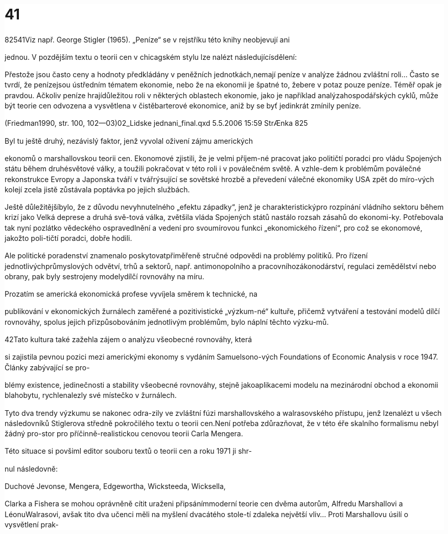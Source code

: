 # 41

82541Viz např. George Stigler (1965). „Peníze“ se v rejstříku této knihy neobjevují ani

jednou. V pozdějším textu o teorii cen v chicagském stylu lze nalézt následujícísdělení:

Přestože jsou často ceny a hodnoty předkládány v peněžních jednotkách,nemají peníze v analýze žádnou zvláštní roli… Často se tvrdí, že penízejsou ústředním tématem ekonomie, nebo že na ekonomii je špatné to, žebere v potaz pouze peníze. Téměř opak je pravdou. Ačkoliv peníze hrajídůležitou roli v některých oblastech ekonomie, jako je například analýzahospodářských cyklů, může být teorie cen odvozena a vysvětlena v čistěbarterové ekonomice, aniž by se byť jedinkrát zmínily peníze.

(Friedman1990, str. 100, 102—03)02_Lidske jednani_final.qxd 5.5.2006 15:59 StrÆnka 825

Byl tu ještě druhý, nezávislý faktor, jenž vyvolal oživení zájmu amerických

ekonomů o marshallovskou teorii cen. Ekonomové zjistili, že je velmi příjem-né pracovat jako političtí poradci pro vládu Spojených státu během druhésvětové války, a toužili pokračovat v této roli i v poválečném světě. A vzhle-dem k problémům poválečné rekonstrukce Evropy a Japonska tváří v tvářrýsující se sovětské hrozbě a převedení válečné ekonomiky USA zpět do míro-vých kolejí zcela jistě zůstávala poptávka po jejich službách.

Ještě důležitějšíbylo, že z důvodu nevyhnutelného „efektu západky“, jenž je charakteristickýpro rozpínání vládního sektoru během krizí jako Velká deprese a druhá svě-tová válka, zvětšila vláda Spojených států nastálo rozsah zásahů do ekonomi-ky. Potřebovala tak nyní pozlátko vědeckého ospravedlnění a vedení pro svoumírovou funkci „ekonomického řízení“, pro což se ekonomové, jakožto poli-tičtí poradci, dobře hodili.

Ale politické poradenství znamenalo poskytovatpřiměřeně stručné odpovědi na problémy politiků. Pro řízení jednotlivýchprůmyslových odvětví, trhů a sektorů, např. antimonopolního a pracovníhozákonodárství, regulaci zemědělství nebo obrany, pak byly sestrojeny modelydílčí rovnováhy na míru.

Prozatím se americká ekonomická profese vyvíjela směrem k technické, na

publikování v ekonomických žurnálech zaměřené a pozitivistické „výzkum-né“ kultuře, přičemž vytváření a testování modelů dílčí rovnováhy, spolus jejich přizpůsobováním jednotlivým problémům, bylo náplní těchto výzku-mů.

42Tato kultura také zažehla zájem o analýzu všeobecné rovnováhy, která

si zajistila pevnou pozici mezi americkými ekonomy s vydáním Samuelsono-vých Foundations of Economic Analysis v roce 1947. Články zabývající se pro-

blémy existence, jedinečnosti a stability všeobecné rovnováhy, stejně jakoaplikacemi modelu na mezinárodní obchod a ekonomii blahobytu, rychlenalezly své místečko v žurnálech.

Tyto dva trendy výzkumu se nakonec odra-zily ve zvláštní fúzi marshallovského a walrasovského přístupu, jenž lzenalézt u všech následovníků Stiglerova středně pokročilého textu o teorii cen.Není potřeba zdůrazňovat, že v této éře skalního formalismu nebyl žádný pro-stor pro příčinně-realistickou cenovou teorii Carla Mengera.

Této situace si povšiml editor souboru textů o teorii cen a roku 1971 ji shr-

nul následovně:

Duchové Jevonse, Mengera, Edgewortha, Wicksteeda, Wicksella,

Clarka a Fishera se mohou oprávněně cítit uraženi připsánímmoderní teorie cen dvěma autorům, Alfredu Marshallovi a LéonuWalrasovi, avšak tito dva učenci měli na myšlení dvacátého stole-tí zdaleka největší vliv… Proti Marshallovu úsilí o vysvětlení prak-
